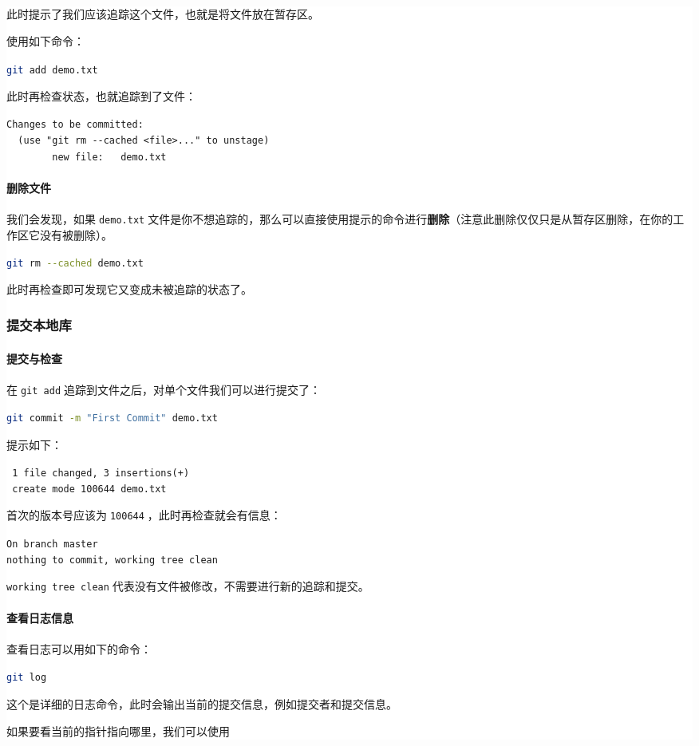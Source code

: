 此时提示了我们应该追踪这个文件，也就是将文件放在暂存区。

使用如下命令：

```bash
git add demo.txt
```

此时再检查状态，也就追踪到了文件：

```
Changes to be committed:
  (use "git rm --cached <file>..." to unstage)
        new file:   demo.txt
```

#### 删除文件

我们会发现，如果 `demo.txt` 文件是你不想追踪的，那么可以直接使用提示的命令进行**删除**（注意此删除仅仅只是从暂存区删除，在你的工作区它没有被删除）。

```bash
git rm --cached demo.txt
```

此时再检查即可发现它又变成未被追踪的状态了。

### 提交本地库
#### 提交与检查
在 `git add` 追踪到文件之后，对单个文件我们可以进行提交了：

```bash
git commit -m "First Commit" demo.txt
```

提示如下：

```
 1 file changed, 3 insertions(+)
 create mode 100644 demo.txt
```

首次的版本号应该为 `100644` ，此时再检查就会有信息：

```
On branch master
nothing to commit, working tree clean
```

`working tree clean` 代表没有文件被修改，不需要进行新的追踪和提交。

#### 查看日志信息
查看日志可以用如下的命令：

```bash
git log
```

这个是详细的日志命令，此时会输出当前的提交信息，例如提交者和提交信息。

如果要看当前的指针指向哪里，我们可以使用
